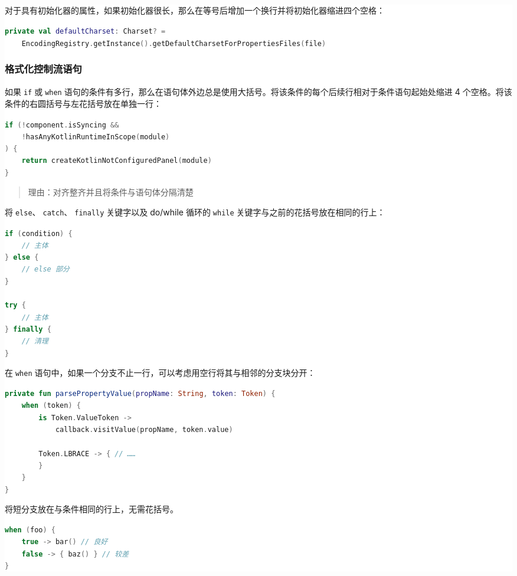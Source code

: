 对于具有初始化器的属性，如果初始化器很长，那么在等号后增加一个换行并将初始化器缩进四个空格：

``` kotlin
private val defaultCharset: Charset? =
    EncodingRegistry.getInstance().getDefaultCharsetForPropertiesFiles(file)
```

### 格式化控制流语句

如果 `if` 或 `when` 语句的条件有多行，那么在语句体外边总是使用大括号。将该条件的每个后续行相对于条件语句起始处缩进 4 个空格。将该条件的右圆括号与左花括号放在单独一行：

``` kotlin
if (!component.isSyncing &&
    !hasAnyKotlinRuntimeInScope(module)
) {
    return createKotlinNotConfiguredPanel(module)
}
```

> 理由：对齐整齐并且将条件与语句体分隔清楚

将 `else`、 `catch`、 `finally` 关键字以及 do/while 循环的 `while` 关键字与之前的花括号放在相同的行上：

``` kotlin
if (condition) {
    // 主体
} else {
    // else 部分
}

try {
    // 主体
} finally {
    // 清理
}
```

在 `when` 语句中，如果一个分支不止一行，可以考虑用空行将其与相邻的分支块分开：

``` kotlin
private fun parsePropertyValue(propName: String, token: Token) {
    when (token) {
        is Token.ValueToken ->
            callback.visitValue(propName, token.value)

        Token.LBRACE -> { // ……
        }
    }
}
```

将短分支放在与条件相同的行上，无需花括号。

``` kotlin
when (foo) {
    true -> bar() // 良好
    false -> { baz() } // 较差
}
```
